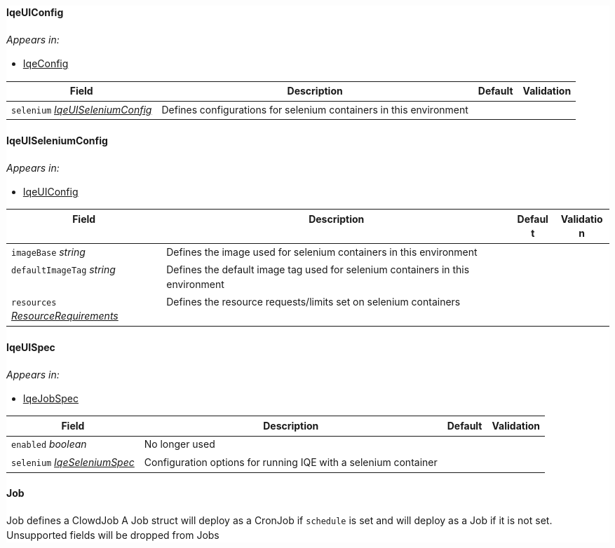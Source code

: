 
#### IqeUIConfig







_Appears in:_
- [IqeConfig](#iqeconfig)

| Field | Description | Default | Validation |
| --- | --- | --- | --- |
| `selenium` _[IqeUISeleniumConfig](#iqeuiseleniumconfig)_ | Defines configurations for selenium containers in this environment |  |  |


#### IqeUISeleniumConfig







_Appears in:_
- [IqeUIConfig](#iqeuiconfig)

| Field | Description | Default | Validation |
| --- | --- | --- | --- |
| `imageBase` _string_ | Defines the image used for selenium containers in this environment |  |  |
| `defaultImageTag` _string_ | Defines the default image tag used for selenium containers in this environment |  |  |
| `resources` _[ResourceRequirements](https://kubernetes.io/docs/reference/generated/kubernetes-api/v1.26/#resourcerequirements-v1-core)_ | Defines the resource requests/limits set on selenium containers |  |  |


#### IqeUISpec







_Appears in:_
- [IqeJobSpec](#iqejobspec)

| Field | Description | Default | Validation |
| --- | --- | --- | --- |
| `enabled` _boolean_ | No longer used |  |  |
| `selenium` _[IqeSeleniumSpec](#iqeseleniumspec)_ | Configuration options for running IQE with a selenium container |  |  |


#### Job



Job defines a ClowdJob
A Job struct will deploy as a CronJob if `schedule` is set
and will deploy as a Job if it is not set. Unsupported fields
will be dropped from Jobs

